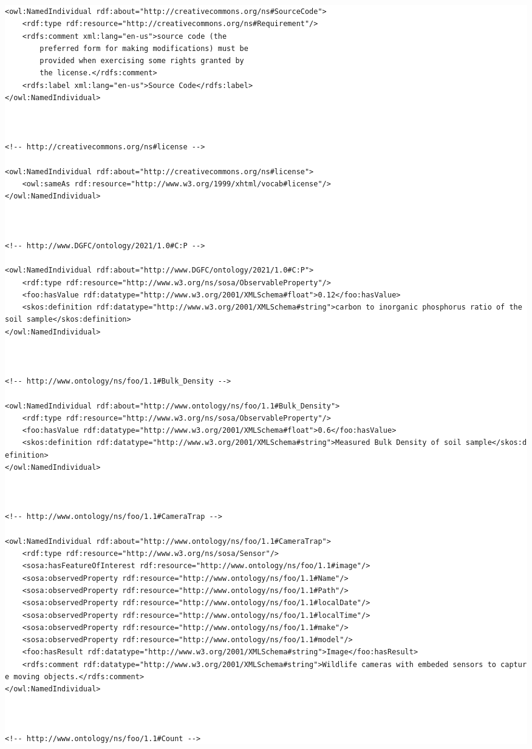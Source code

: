     <owl:NamedIndividual rdf:about="http://creativecommons.org/ns#SourceCode">
        <rdf:type rdf:resource="http://creativecommons.org/ns#Requirement"/>
        <rdfs:comment xml:lang="en-us">source code (the
            preferred form for making modifications) must be
            provided when exercising some rights granted by
            the license.</rdfs:comment>
        <rdfs:label xml:lang="en-us">Source Code</rdfs:label>
    </owl:NamedIndividual>
    


    <!-- http://creativecommons.org/ns#license -->

    <owl:NamedIndividual rdf:about="http://creativecommons.org/ns#license">
        <owl:sameAs rdf:resource="http://www.w3.org/1999/xhtml/vocab#license"/>
    </owl:NamedIndividual>
    


    <!-- http://www.DGFC/ontology/2021/1.0#C:P -->

    <owl:NamedIndividual rdf:about="http://www.DGFC/ontology/2021/1.0#C:P">
        <rdf:type rdf:resource="http://www.w3.org/ns/sosa/ObservableProperty"/>
        <foo:hasValue rdf:datatype="http://www.w3.org/2001/XMLSchema#float">0.12</foo:hasValue>
        <skos:definition rdf:datatype="http://www.w3.org/2001/XMLSchema#string">carbon to inorganic phosphorus ratio of the soil sample</skos:definition>
    </owl:NamedIndividual>
    


    <!-- http://www.ontology/ns/foo/1.1#Bulk_Density -->

    <owl:NamedIndividual rdf:about="http://www.ontology/ns/foo/1.1#Bulk_Density">
        <rdf:type rdf:resource="http://www.w3.org/ns/sosa/ObservableProperty"/>
        <foo:hasValue rdf:datatype="http://www.w3.org/2001/XMLSchema#float">0.6</foo:hasValue>
        <skos:definition rdf:datatype="http://www.w3.org/2001/XMLSchema#string">Measured Bulk Density of soil sample</skos:definition>
    </owl:NamedIndividual>
    


    <!-- http://www.ontology/ns/foo/1.1#CameraTrap -->

    <owl:NamedIndividual rdf:about="http://www.ontology/ns/foo/1.1#CameraTrap">
        <rdf:type rdf:resource="http://www.w3.org/ns/sosa/Sensor"/>
        <sosa:hasFeatureOfInterest rdf:resource="http://www.ontology/ns/foo/1.1#image"/>
        <sosa:observedProperty rdf:resource="http://www.ontology/ns/foo/1.1#Name"/>
        <sosa:observedProperty rdf:resource="http://www.ontology/ns/foo/1.1#Path"/>
        <sosa:observedProperty rdf:resource="http://www.ontology/ns/foo/1.1#localDate"/>
        <sosa:observedProperty rdf:resource="http://www.ontology/ns/foo/1.1#localTime"/>
        <sosa:observedProperty rdf:resource="http://www.ontology/ns/foo/1.1#make"/>
        <sosa:observedProperty rdf:resource="http://www.ontology/ns/foo/1.1#model"/>
        <foo:hasResult rdf:datatype="http://www.w3.org/2001/XMLSchema#string">Image</foo:hasResult>
        <rdfs:comment rdf:datatype="http://www.w3.org/2001/XMLSchema#string">Wildlife cameras with embeded sensors to capture moving objects.</rdfs:comment>
    </owl:NamedIndividual>
    


    <!-- http://www.ontology/ns/foo/1.1#Count -->

